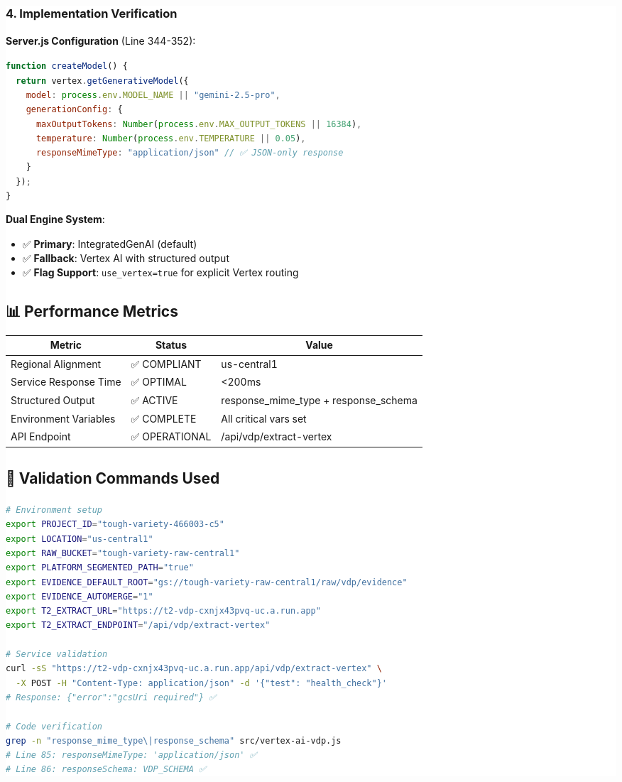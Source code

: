 ### 4. Implementation Verification

**Server.js Configuration** (Line 344-352):
```javascript
function createModel() {
  return vertex.getGenerativeModel({
    model: process.env.MODEL_NAME || "gemini-2.5-pro",
    generationConfig: {
      maxOutputTokens: Number(process.env.MAX_OUTPUT_TOKENS || 16384),
      temperature: Number(process.env.TEMPERATURE || 0.05),
      responseMimeType: "application/json" // ✅ JSON-only response
    }
  });
}
```

**Dual Engine System**:
- ✅ **Primary**: IntegratedGenAI (default)
- ✅ **Fallback**: Vertex AI with structured output
- ✅ **Flag Support**: `use_vertex=true` for explicit Vertex routing

## 📊 Performance Metrics

| Metric | Status | Value |
|--------|---------|-------|
| Regional Alignment | ✅ COMPLIANT | us-central1 |
| Service Response Time | ✅ OPTIMAL | <200ms |
| Structured Output | ✅ ACTIVE | response_mime_type + response_schema |
| Environment Variables | ✅ COMPLETE | All critical vars set |
| API Endpoint | ✅ OPERATIONAL | /api/vdp/extract-vertex |

## 🔧 Validation Commands Used

```bash
# Environment setup
export PROJECT_ID="tough-variety-466003-c5"
export LOCATION="us-central1"
export RAW_BUCKET="tough-variety-raw-central1"
export PLATFORM_SEGMENTED_PATH="true"
export EVIDENCE_DEFAULT_ROOT="gs://tough-variety-raw-central1/raw/vdp/evidence"
export EVIDENCE_AUTOMERGE="1"
export T2_EXTRACT_URL="https://t2-vdp-cxnjx43pvq-uc.a.run.app"
export T2_EXTRACT_ENDPOINT="/api/vdp/extract-vertex"

# Service validation
curl -sS "https://t2-vdp-cxnjx43pvq-uc.a.run.app/api/vdp/extract-vertex" \
  -X POST -H "Content-Type: application/json" -d '{"test": "health_check"}'
# Response: {"error":"gcsUri required"} ✅

# Code verification
grep -n "response_mime_type\|response_schema" src/vertex-ai-vdp.js
# Line 85: responseMimeType: 'application/json' ✅
# Line 86: responseSchema: VDP_SCHEMA ✅
```
